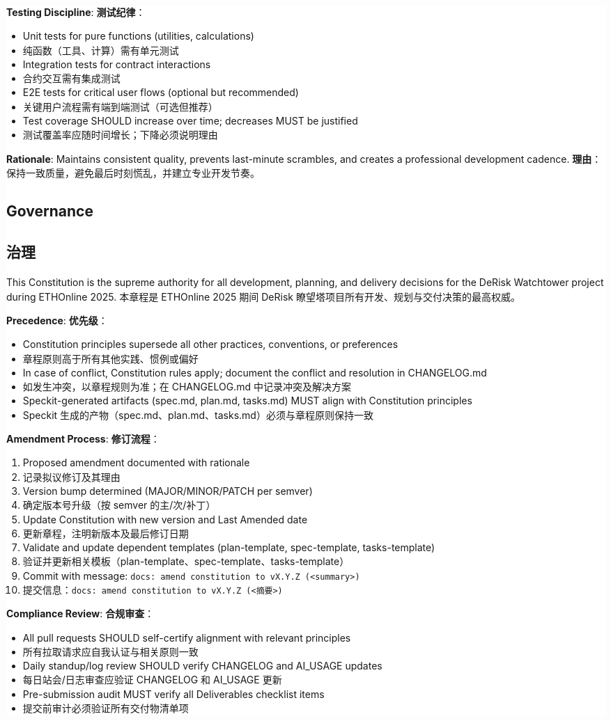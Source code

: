 **Testing Discipline**:
**测试纪律**：
- Unit tests for pure functions (utilities, calculations)
- 纯函数（工具、计算）需有单元测试
- Integration tests for contract interactions
- 合约交互需有集成测试
- E2E tests for critical user flows (optional but recommended)
- 关键用户流程需有端到端测试（可选但推荐）
- Test coverage SHOULD increase over time; decreases MUST be justified
- 测试覆盖率应随时间增长；下降必须说明理由

**Rationale**: Maintains consistent quality, prevents last-minute scrambles, and creates a professional development cadence.
**理由**：保持一致质量，避免最后时刻慌乱，并建立专业开发节奏。

## Governance
## 治理

This Constitution is the supreme authority for all development, planning, and delivery decisions for the DeRisk Watchtower project during ETHOnline 2025.
本章程是 ETHOnline 2025 期间 DeRisk 瞭望塔项目所有开发、规划与交付决策的最高权威。

**Precedence**:
**优先级**：
- Constitution principles supersede all other practices, conventions, or preferences
- 章程原则高于所有其他实践、惯例或偏好
- In case of conflict, Constitution rules apply; document the conflict and resolution in CHANGELOG.md
- 如发生冲突，以章程规则为准；在 CHANGELOG.md 中记录冲突及解决方案
- Speckit-generated artifacts (spec.md, plan.md, tasks.md) MUST align with Constitution principles
- Speckit 生成的产物（spec.md、plan.md、tasks.md）必须与章程原则保持一致

**Amendment Process**:
**修订流程**：
1. Proposed amendment documented with rationale
1. 记录拟议修订及其理由
2. Version bump determined (MAJOR/MINOR/PATCH per semver)
2. 确定版本号升级（按 semver 的主/次/补丁）
3. Update Constitution with new version and Last Amended date
3. 更新章程，注明新版本及最后修订日期
4. Validate and update dependent templates (plan-template, spec-template, tasks-template)
4. 验证并更新相关模板（plan-template、spec-template、tasks-template）
5. Commit with message: `docs: amend constitution to vX.Y.Z (<summary>)`
5. 提交信息：`docs: amend constitution to vX.Y.Z (<摘要>)`

**Compliance Review**:
**合规审查**：
- All pull requests SHOULD self-certify alignment with relevant principles
- 所有拉取请求应自我认证与相关原则一致
- Daily standup/log review SHOULD verify CHANGELOG and AI_USAGE updates
- 每日站会/日志审查应验证 CHANGELOG 和 AI_USAGE 更新
- Pre-submission audit MUST verify all Deliverables checklist items
- 提交前审计必须验证所有交付物清单项
